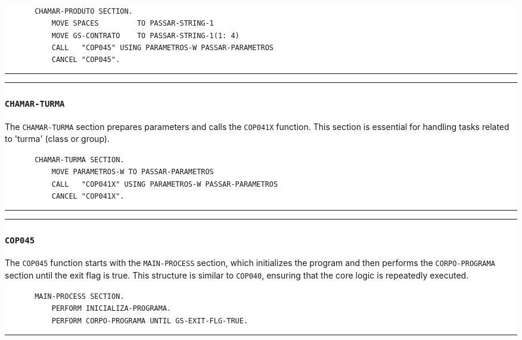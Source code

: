 ```cobol
       CHAMAR-PRODUTO SECTION.
           MOVE SPACES         TO PASSAR-STRING-1
           MOVE GS-CONTRATO    TO PASSAR-STRING-1(1: 4)
           CALL   "COP045" USING PARAMETROS-W PASSAR-PARAMETROS
           CANCEL "COP045".
```

---

</SwmSnippet>

<SwmSnippet path="/src/cop/cop040.cbl" line="515">

---

### <SwmToken path="src/cop/cop040.cbl" pos="515:1:3" line-data="       CHAMAR-TURMA SECTION.">`CHAMAR-TURMA`</SwmToken>

The <SwmToken path="src/cop/cop040.cbl" pos="515:1:3" line-data="       CHAMAR-TURMA SECTION.">`CHAMAR-TURMA`</SwmToken> section prepares parameters and calls the <SwmToken path="src/cop/cop040.cbl" pos="517:4:4" line-data="           CALL   &quot;COP041X&quot; USING PARAMETROS-W PASSAR-PARAMETROS">`COP041X`</SwmToken> function. This section is essential for handling tasks related to 'turma' (class or group).

```cobol
       CHAMAR-TURMA SECTION.
           MOVE PARAMETROS-W TO PASSAR-PARAMETROS
           CALL   "COP041X" USING PARAMETROS-W PASSAR-PARAMETROS
           CANCEL "COP041X".
```

---

</SwmSnippet>

<SwmSnippet path="/src/cop/cop045.cbl" line="148">

---

### <SwmToken path="src/cop/cop040.cbl" pos="522:4:4" line-data="           CALL   &quot;COP045&quot; USING PARAMETROS-W PASSAR-PARAMETROS">`COP045`</SwmToken>

The <SwmToken path="src/cop/cop040.cbl" pos="522:4:4" line-data="           CALL   &quot;COP045&quot; USING PARAMETROS-W PASSAR-PARAMETROS">`COP045`</SwmToken> function starts with the <SwmToken path="src/cop/cop045.cbl" pos="148:1:3" line-data="       MAIN-PROCESS SECTION.">`MAIN-PROCESS`</SwmToken> section, which initializes the program and then performs the <SwmToken path="src/cop/cop045.cbl" pos="150:3:5" line-data="           PERFORM CORPO-PROGRAMA UNTIL GS-EXIT-FLG-TRUE.">`CORPO-PROGRAMA`</SwmToken> section until the exit flag is true. This structure is similar to <SwmToken path="src/cop/cop040.cbl" pos="3:6:6" line-data="       PROGRAM-ID. COP040.">`COP040`</SwmToken>, ensuring that the core logic is repeatedly executed.

```cobol
       MAIN-PROCESS SECTION.
           PERFORM INICIALIZA-PROGRAMA.
           PERFORM CORPO-PROGRAMA UNTIL GS-EXIT-FLG-TRUE.
```

---